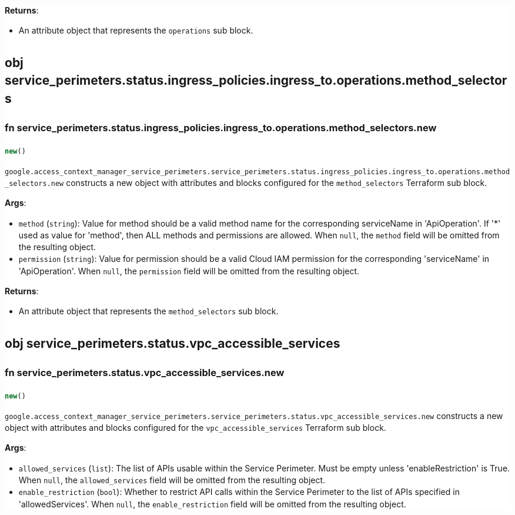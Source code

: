 **Returns**:
  - An attribute object that represents the `operations` sub block.


## obj service_perimeters.status.ingress_policies.ingress_to.operations.method_selectors



### fn service_perimeters.status.ingress_policies.ingress_to.operations.method_selectors.new

```ts
new()
```


`google.access_context_manager_service_perimeters.service_perimeters.status.ingress_policies.ingress_to.operations.method_selectors.new` constructs a new object with attributes and blocks configured for the `method_selectors`
Terraform sub block.



**Args**:
  - `method` (`string`): Value for method should be a valid method name for the corresponding 
serviceName in &#39;ApiOperation&#39;. If &#39;*&#39; used as value for &#39;method&#39;, then 
ALL methods and permissions are allowed. When `null`, the `method` field will be omitted from the resulting object.
  - `permission` (`string`): Value for permission should be a valid Cloud IAM permission for the 
corresponding &#39;serviceName&#39; in &#39;ApiOperation&#39;. When `null`, the `permission` field will be omitted from the resulting object.

**Returns**:
  - An attribute object that represents the `method_selectors` sub block.


## obj service_perimeters.status.vpc_accessible_services



### fn service_perimeters.status.vpc_accessible_services.new

```ts
new()
```


`google.access_context_manager_service_perimeters.service_perimeters.status.vpc_accessible_services.new` constructs a new object with attributes and blocks configured for the `vpc_accessible_services`
Terraform sub block.



**Args**:
  - `allowed_services` (`list`): The list of APIs usable within the Service Perimeter.
Must be empty unless &#39;enableRestriction&#39; is True. When `null`, the `allowed_services` field will be omitted from the resulting object.
  - `enable_restriction` (`bool`): Whether to restrict API calls within the Service Perimeter to the
list of APIs specified in &#39;allowedServices&#39;. When `null`, the `enable_restriction` field will be omitted from the resulting object.
